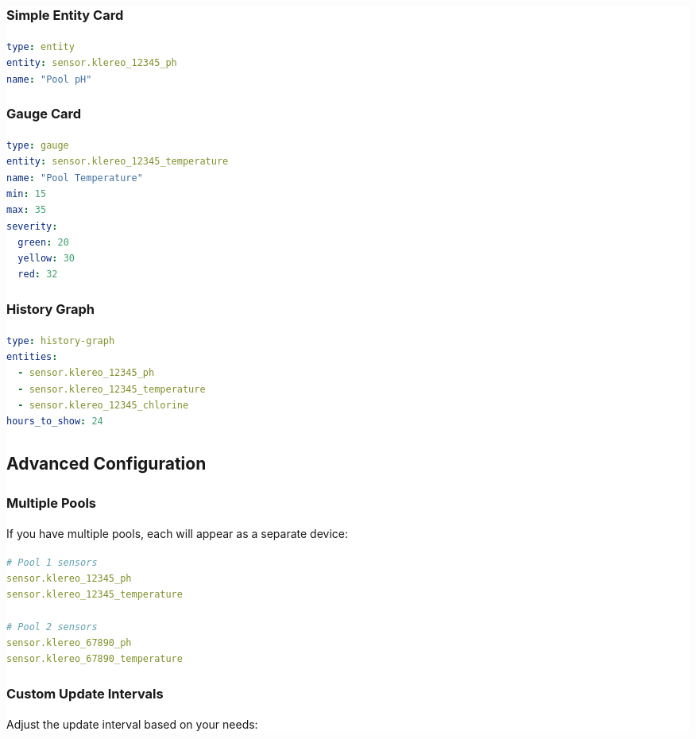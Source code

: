### Simple Entity Card

```yaml
type: entity
entity: sensor.klereo_12345_ph
name: "Pool pH"
```

### Gauge Card

```yaml
type: gauge
entity: sensor.klereo_12345_temperature
name: "Pool Temperature"
min: 15
max: 35
severity:
  green: 20
  yellow: 30
  red: 32
```

### History Graph

```yaml
type: history-graph
entities:
  - sensor.klereo_12345_ph
  - sensor.klereo_12345_temperature
  - sensor.klereo_12345_chlorine
hours_to_show: 24
```

## Advanced Configuration

### Multiple Pools

If you have multiple pools, each will appear as a separate device:

```yaml
# Pool 1 sensors
sensor.klereo_12345_ph
sensor.klereo_12345_temperature

# Pool 2 sensors  
sensor.klereo_67890_ph
sensor.klereo_67890_temperature
```

### Custom Update Intervals

Adjust the update interval based on your needs:
